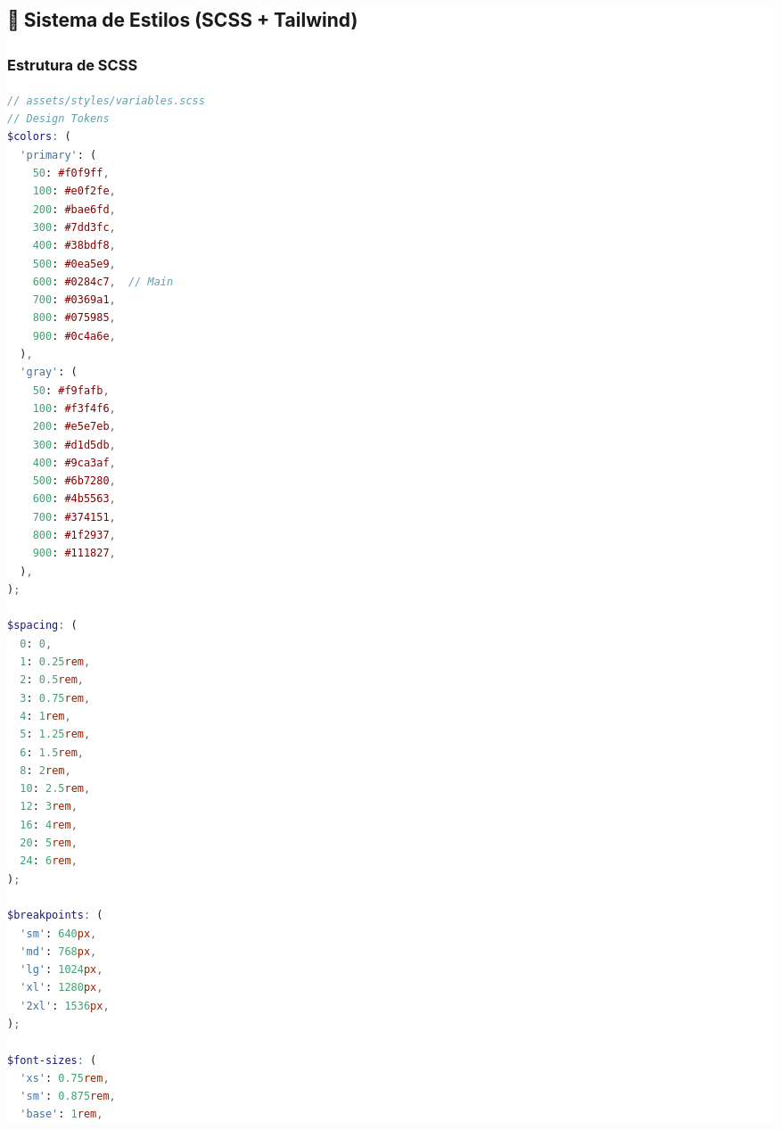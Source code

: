 
## 🎨 Sistema de Estilos (SCSS + Tailwind)

### Estrutura de SCSS

```scss
// assets/styles/variables.scss
// Design Tokens
$colors: (
  'primary': (
    50: #f0f9ff,
    100: #e0f2fe,
    200: #bae6fd,
    300: #7dd3fc,
    400: #38bdf8,
    500: #0ea5e9,
    600: #0284c7,  // Main
    700: #0369a1,
    800: #075985,
    900: #0c4a6e,
  ),
  'gray': (
    50: #f9fafb,
    100: #f3f4f6,
    200: #e5e7eb,
    300: #d1d5db,
    400: #9ca3af,
    500: #6b7280,
    600: #4b5563,
    700: #374151,
    800: #1f2937,
    900: #111827,
  ),
);

$spacing: (
  0: 0,
  1: 0.25rem,
  2: 0.5rem,
  3: 0.75rem,
  4: 1rem,
  5: 1.25rem,
  6: 1.5rem,
  8: 2rem,
  10: 2.5rem,
  12: 3rem,
  16: 4rem,
  20: 5rem,
  24: 6rem,
);

$breakpoints: (
  'sm': 640px,
  'md': 768px,
  'lg': 1024px,
  'xl': 1280px,
  '2xl': 1536px,
);

$font-sizes: (
  'xs': 0.75rem,
  'sm': 0.875rem,
  'base': 1rem,
```